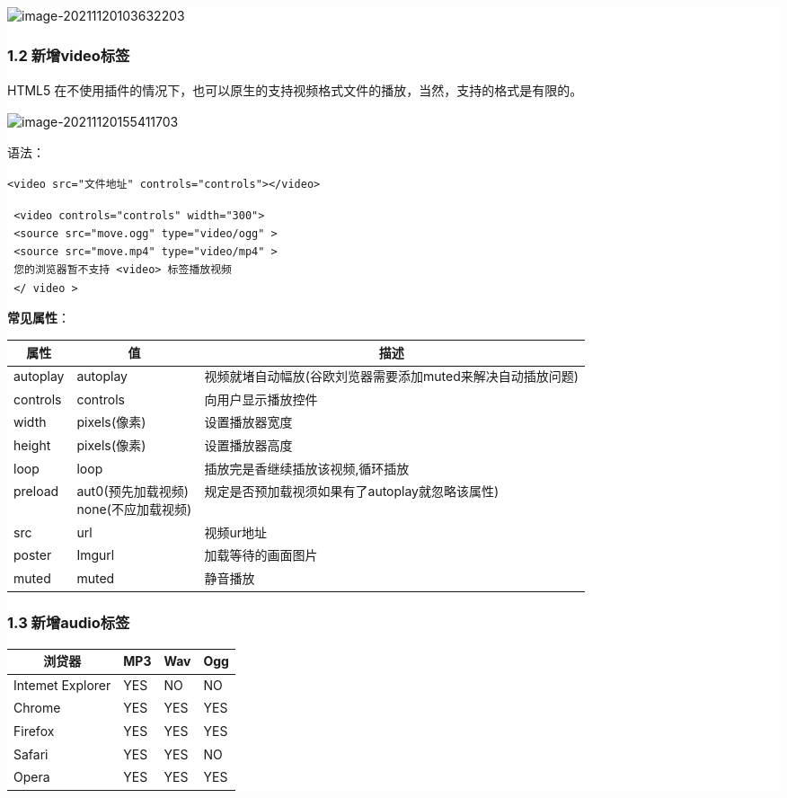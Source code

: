 ![image-20211120103632203](https://img-blog.csdnimg.cn/img_convert/7e58b6b537782c50f9961978f96fd687.png)





### 1.2 新增video标签

HTML5 在不使用插件的情况下，也可以原生的支持视频格式文件的播放，当然，支持的格式是有限的。

![image-20211120155411703](https://img-blog.csdnimg.cn/img_convert/8ae5f99a6e725a3dfa3a40a7e6d3d37e.png)

语法：

```
<video src="文件地址" controls="controls"></video>
```

```
 <video controls="controls" width="300">
 <source src="move.ogg" type="video/ogg" >
 <source src="move.mp4" type="video/mp4" >
 您的浏览器暂不支持 <video> 标签播放视频
 </ video >
```

**常见属性**：

| 属性     | 值                                        | 描述                                                        |
| -------- | ----------------------------------------- | ----------------------------------------------------------- |
| autoplay | autoplay                                  | 视频就堵自动幅放(谷欧刘览器需要添加muted来解决自动插放问题) |
| controls | controls                                  | 向用户显示播放控件                                          |
| width    | pixels(像素)                              | 设置播放器宽度                                              |
| height   | pixels(像素)                              | 设置播放器高度                                              |
| loop     | loop                                      | 插放完是香继续插放该视频,循环插放                           |
| preload  | aut0(预先加载视频)<br/>none(不应加载视频) | 规定是否预加载视须如果有了autoplay就忽略该属性)             |
| src      | url                                       | 视频ur地址                                                  |
| poster   | Imgurl                                    | 加载等待的画面图片                                          |
| muted    | muted                                     | 静音播放                                                    |





### 1.3 新增audio标签

| 浏贷器           | MP3  | Wav  | Ogg  |
| ---------------- | ---- | ---- | ---- |
| Intemet Explorer | YES  | NO   | NO   |
| Chrome           | YES  | YES  | YES  |
| Firefox          | YES  | YES  | YES  |
| Safari           | YES  | YES  | NO   |
| Opera            | YES  | YES  | YES  |
